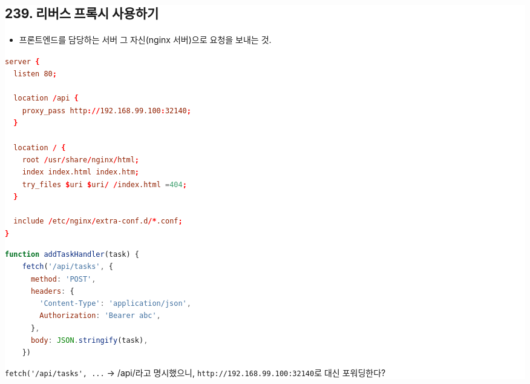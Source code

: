 
## 239. 리버스 프록시 사용하기

- 프론트엔드를 담당하는 서버 그 자신(nginx 서버)으로 요청을 보내는 것.

```conf
server {
  listen 80;

  location /api {
    proxy_pass http://192.168.99.100:32140;
  }

  location / {
    root /usr/share/nginx/html;
    index index.html index.htm;
    try_files $uri $uri/ /index.html =404;
  }
  
  include /etc/nginx/extra-conf.d/*.conf;
}
```


```javascript
function addTaskHandler(task) {
    fetch('/api/tasks', {
      method: 'POST',
      headers: {
        'Content-Type': 'application/json',
        Authorization: 'Bearer abc',
      },
      body: JSON.stringify(task),
    })
```

`fetch('/api/tasks', ...` -> /api/라고 명시했으니, `http://192.168.99.100:32140`로 대신 포워딩한다?
